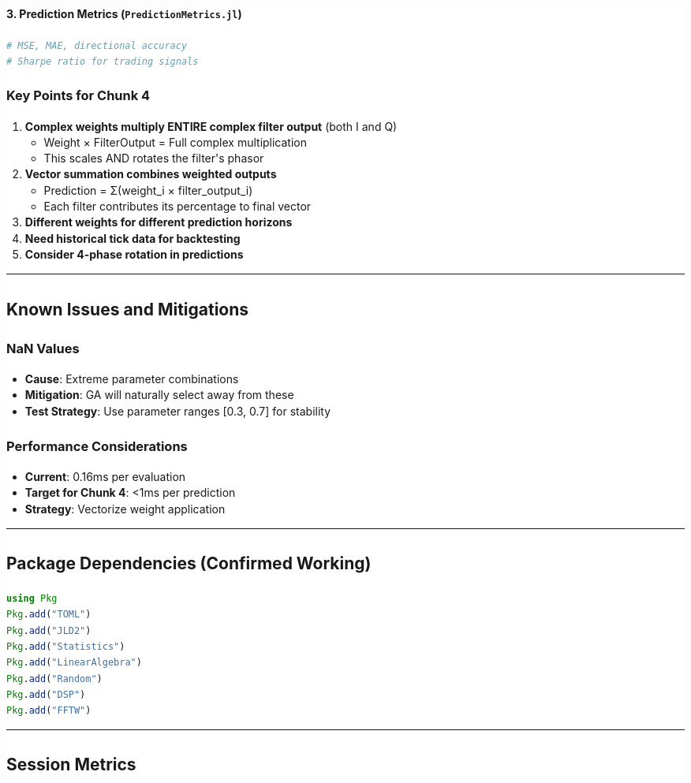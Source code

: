 #### 3. Prediction Metrics (`PredictionMetrics.jl`)
```julia
# MSE, MAE, directional accuracy
# Sharpe ratio for trading signals
```

### Key Points for Chunk 4
1. **Complex weights multiply ENTIRE complex filter output** (both I and Q)
   - Weight × FilterOutput = Full complex multiplication
   - This scales AND rotates the filter's phasor
2. **Vector summation combines weighted outputs**
   - Prediction = Σ(weight_i × filter_output_i)
   - Each filter contributes its percentage to final vector
3. **Different weights for different prediction horizons**
4. **Need historical tick data for backtesting**
5. **Consider 4-phase rotation in predictions**

---

## Known Issues and Mitigations

### NaN Values
- **Cause**: Extreme parameter combinations
- **Mitigation**: GA will naturally select away from these
- **Test Strategy**: Use parameter ranges [0.3, 0.7] for stability

### Performance Considerations
- **Current**: 0.16ms per evaluation
- **Target for Chunk 4**: <1ms per prediction
- **Strategy**: Vectorize weight application

---

## Package Dependencies (Confirmed Working)

```julia
using Pkg
Pkg.add("TOML")
Pkg.add("JLD2")
Pkg.add("Statistics")
Pkg.add("LinearAlgebra")
Pkg.add("Random")
Pkg.add("DSP")
Pkg.add("FFTW")
```

---

## Session Metrics
